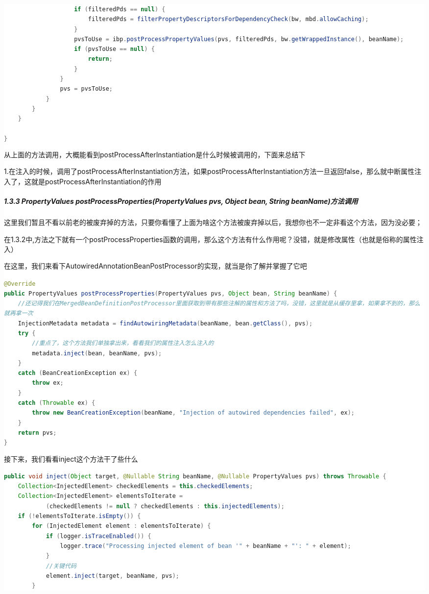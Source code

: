 ```java
					if (filteredPds == null) {
						filteredPds = filterPropertyDescriptorsForDependencyCheck(bw, mbd.allowCaching);
					}
					pvsToUse = ibp.postProcessPropertyValues(pvs, filteredPds, bw.getWrappedInstance(), beanName);
					if (pvsToUse == null) {
						return;
					}
				}
				pvs = pvsToUse;
			}
		}
	}
	
}
```
从上面的方法调用，大概能看到postProcessAfterInstantiation是什么时候被调用的，下面来总结下

1.在注入的时候，调用了postProcessAfterInstantiation方法，如果postProcessAfterInstantiation方法一旦返回false，那么就中断属性注入了，这就是postProcessAfterInstantiation的作用

##### 1.3.3 PropertyValues postProcessProperties(PropertyValues pvs, Object bean, String beanName)方法调用

​    这里我们暂且不看以前老的被废弃掉的方法，只要你看懂了上面为啥这个方法被废弃掉以后，我想你也不一定非看这个方法，因为没必要；

​    在1.3.2中,方法之下就有一个postProcessProperties函数的调用，那么这个方法有什么作用呢？没错，就是修改属性（也就是俗称的属性注入）

在这里，我们来看下AutowiredAnnotationBeanPostProcessor的实现，就当是你了解并掌握了它吧

```java
@Override
public PropertyValues postProcessProperties(PropertyValues pvs, Object bean, String beanName) {
    //还记得我们在MergedBeanDefinitionPostProcessor里面获取到带有那些注解的属性和方法了吗，没错，这里就是从缓存里拿，如果拿不到的，那么就再拿一次
	InjectionMetadata metadata = findAutowiringMetadata(beanName, bean.getClass(), pvs);
	try {
        //重点了，这个方法我们单独拿出来，看看我们的属性注入怎么注入的
		metadata.inject(bean, beanName, pvs);
    }
	catch (BeanCreationException ex) {
		throw ex;
	}
	catch (Throwable ex) {
		throw new BeanCreationException(beanName, "Injection of autowired dependencies failed", ex);
	}
	return pvs;
}
```

接下来，我们看看inject这个方法干了些什么

```java
public void inject(Object target, @Nullable String beanName, @Nullable PropertyValues pvs) throws Throwable {
	Collection<InjectedElement> checkedElements = this.checkedElements;
	Collection<InjectedElement> elementsToIterate =
			(checkedElements != null ? checkedElements : this.injectedElements);
	if (!elementsToIterate.isEmpty()) {
		for (InjectedElement element : elementsToIterate) {
			if (logger.isTraceEnabled()) {
				logger.trace("Processing injected element of bean '" + beanName + "': " + element);
			}
            //关键代码
			element.inject(target, beanName, pvs);
		}
```